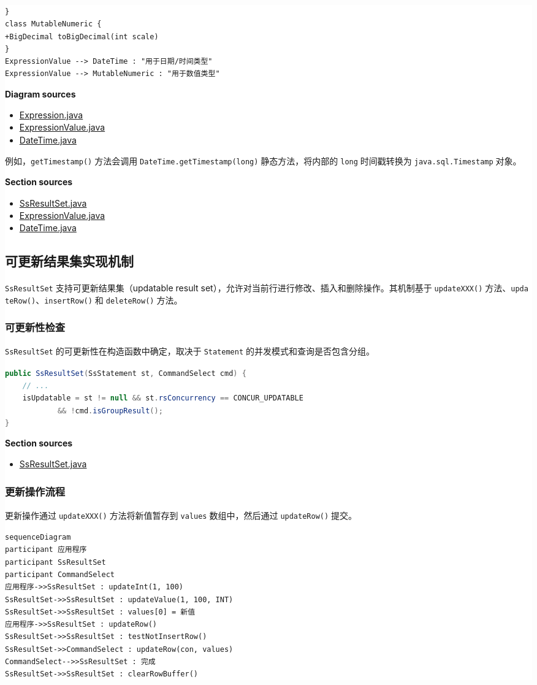 ```mermaid
}
class MutableNumeric {
+BigDecimal toBigDecimal(int scale)
}
ExpressionValue --> DateTime : "用于日期/时间类型"
ExpressionValue --> MutableNumeric : "用于数值类型"
```

**Diagram sources**
- [Expression.java](file://src/main/java/io/leavesfly/smallsql/rdb/sql/expression/Expression.java#L1-L247)
- [ExpressionValue.java](file://src/main/java/io/leavesfly/smallsql/rdb/sql/expression/ExpressionValue.java#L1-L734)
- [DateTime.java](file://src/main/java/io/leavesfly/smallsql/rdb/sql/datatype/DateTime.java#L1-L803)

例如，`getTimestamp()` 方法会调用 `DateTime.getTimestamp(long)` 静态方法，将内部的 `long` 时间戳转换为 `java.sql.Timestamp` 对象。

**Section sources**
- [SsResultSet.java](file://src/main/java/io/leavesfly/smallsql/jdbc/SsResultSet.java#L180-L198)
- [ExpressionValue.java](file://src/main/java/io/leavesfly/smallsql/rdb/sql/expression/ExpressionValue.java#L1-L734)
- [DateTime.java](file://src/main/java/io/leavesfly/smallsql/rdb/sql/datatype/DateTime.java#L1-L803)

## 可更新结果集实现机制

`SsResultSet` 支持可更新结果集（updatable result set），允许对当前行进行修改、插入和删除操作。其机制基于 `updateXXX()` 方法、`updateRow()`、`insertRow()` 和 `deleteRow()` 方法。

### 可更新性检查

`SsResultSet` 的可更新性在构造函数中确定，取决于 `Statement` 的并发模式和查询是否包含分组。

```java
public SsResultSet(SsStatement st, CommandSelect cmd) {
    // ...
    isUpdatable = st != null && st.rsConcurrency == CONCUR_UPDATABLE
            && !cmd.isGroupResult();
}
```

**Section sources**
- [SsResultSet.java](file://src/main/java/io/leavesfly/smallsql/jdbc/SsResultSet.java#L45-L48)

### 更新操作流程

更新操作通过 `updateXXX()` 方法将新值暂存到 `values` 数组中，然后通过 `updateRow()` 提交。

```mermaid
sequenceDiagram
participant 应用程序
participant SsResultSet
participant CommandSelect
应用程序->>SsResultSet : updateInt(1, 100)
SsResultSet->>SsResultSet : updateValue(1, 100, INT)
SsResultSet->>SsResultSet : values[0] = 新值
应用程序->>SsResultSet : updateRow()
SsResultSet->>SsResultSet : testNotInsertRow()
SsResultSet->>CommandSelect : updateRow(con, values)
CommandSelect-->>SsResultSet : 完成
SsResultSet->>SsResultSet : clearRowBuffer()
```
